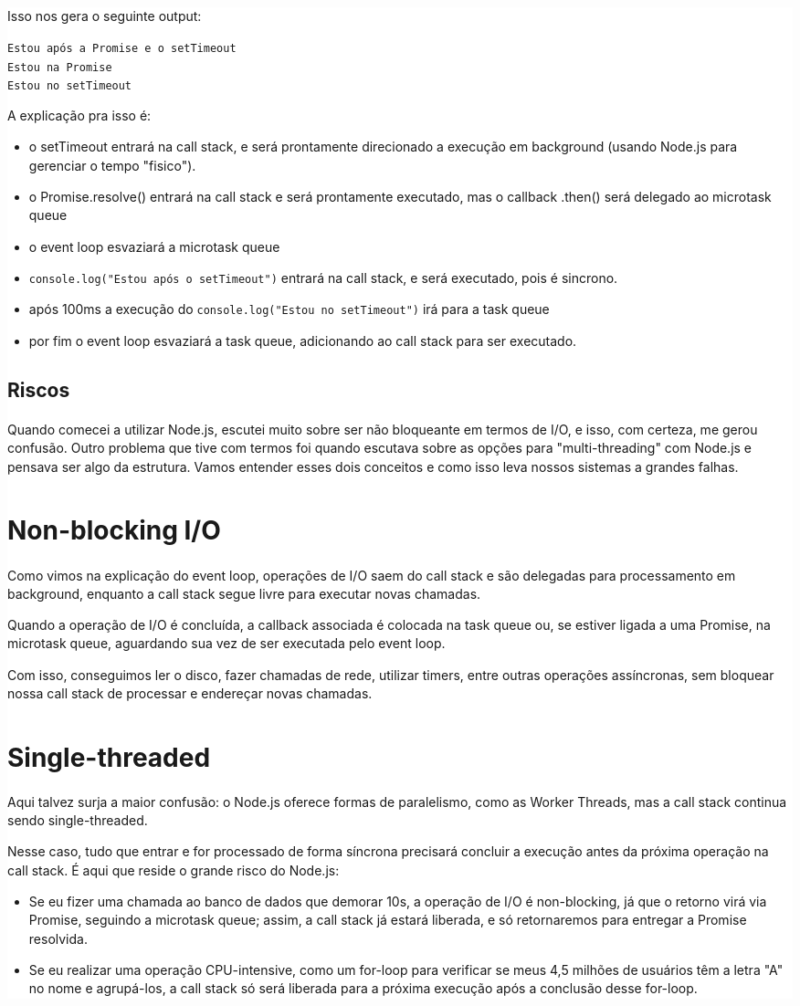 Isso nos gera o seguinte output:

```bash
Estou após a Promise e o setTimeout
Estou na Promise
Estou no setTimeout
```

A explicação pra isso é: 

- o setTimeout entrará na call stack, e será prontamente direcionado a execução em background (usando Node.js para gerenciar o tempo "fisico").

- o Promise.resolve() entrará na call stack e será prontamente executado, mas o callback .then() será delegado ao microtask queue

- o event loop esvaziará a microtask queue

- `console.log("Estou após o setTimeout")` entrará na call stack, e será executado, pois é sincrono. 

- após 100ms a execução do `console.log("Estou no setTimeout")` irá para a task queue

- por fim o event loop esvaziará a task queue, adicionando ao call stack para ser executado.

## Riscos

Quando comecei a utilizar Node.js, escutei muito sobre ser não bloqueante em termos de I/O, e isso, com certeza, me gerou confusão. Outro problema que tive com termos foi quando escutava sobre as opções para "multi-threading" com Node.js e pensava ser algo da estrutura. Vamos entender esses dois conceitos e como isso leva nossos sistemas a grandes falhas.

# Non-blocking I/O

Como vimos na explicação do event loop, operações de I/O saem do call stack e são delegadas para processamento em background, enquanto a call stack segue livre para executar novas chamadas. 

Quando a operação de I/O é concluída, a callback associada é colocada na task queue ou, se estiver ligada a uma Promise, na microtask queue, aguardando sua vez de ser executada pelo event loop. 

Com isso, conseguimos ler o disco, fazer chamadas de rede, utilizar timers, entre outras operações assíncronas, sem bloquear nossa call stack de processar e endereçar novas chamadas.

# Single-threaded

Aqui talvez surja a maior confusão: o Node.js oferece formas de paralelismo, como as Worker Threads, mas a call stack continua sendo single-threaded.

Nesse caso, tudo que entrar e for processado de forma síncrona precisará concluir a execução antes da próxima operação na call stack. É aqui que reside o grande risco do Node.js:

- Se eu fizer uma chamada ao banco de dados que demorar 10s, a operação de I/O é non-blocking, já que o retorno virá via Promise, seguindo a microtask queue; assim, a call stack já estará liberada, e só retornaremos para entregar a Promise resolvida.

- Se eu realizar uma operação CPU-intensive, como um for-loop para verificar se meus 4,5 milhões de usuários têm a letra "A" no nome e agrupá-los, a call stack só será liberada para a próxima execução após a conclusão desse for-loop.
